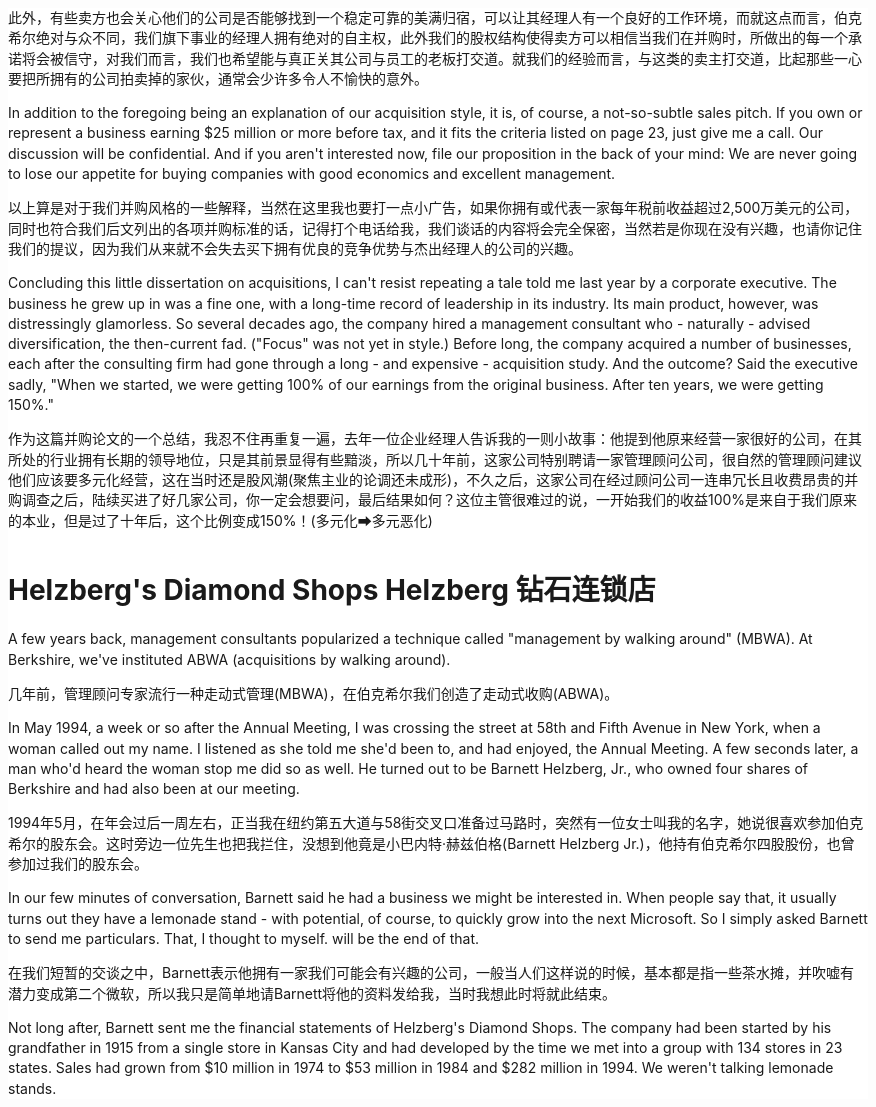 此外，有些卖方也会关心他们的公司是否能够找到一个稳定可靠的美满归宿，可以让其经理人有一个良好的工作环境，而就这点而言，伯克希尔绝对与众不同，我们旗下事业的经理人拥有绝对的自主权，此外我们的股权结构使得卖方可以相信当我们在并购时，所做出的每一个承诺将会被信守，对我们而言，我们也希望能与真正关其公司与员工的老板打交道。就我们的经验而言，与这类的卖主打交道，比起那些一心要把所拥有的公司拍卖掉的家伙，通常会少许多令人不愉快的意外。

In addition to the foregoing being an explanation of our acquisition style, it is, of course, a not-so-subtle sales pitch. If you own or represent a business earning $25 million or more before tax, and it fits the criteria listed on page 23, just give me a call. Our discussion will be confidential. And if you aren't interested now, file our proposition in the back of your mind: We are never going to lose our appetite for buying companies with good economics and excellent management.

以上算是对于我们并购风格的一些解释，当然在这里我也要打一点小广告，如果你拥有或代表一家每年税前收益超过2,500万美元的公司，同时也符合我们后文列出的各项并购标准的话，记得打个电话给我，我们谈话的内容将会完全保密，当然若是你现在没有兴趣，也请你记住我们的提议，因为我们从来就不会失去买下拥有优良的竞争优势与杰出经理人的公司的兴趣。

Concluding this little dissertation on acquisitions, I can't resist repeating a tale told me last year by a corporate executive. The business he grew up in was a fine one, with a long-time record of leadership in its industry. Its main product, however, was distressingly glamorless. So several decades ago, the company hired a management consultant who - naturally - advised diversification, the then-current fad. ("Focus" was not yet in style.) Before long, the company acquired a number of businesses, each after the consulting firm had gone through a long - and expensive - acquisition study. And the outcome? Said the executive sadly, "When we started, we were getting 100% of our earnings from the original business. After ten years, we were getting 150%."

作为这篇并购论文的一个总结，我忍不住再重复一遍，去年一位企业经理人告诉我的一则小故事：他提到他原来经营一家很好的公司，在其所处的行业拥有长期的领导地位，只是其前景显得有些黯淡，所以几十年前，这家公司特别聘请一家管理顾问公司，很自然的管理顾问建议他们应该要多元化经营，这在当时还是股风潮(聚焦主业的论调还未成形)，不久之后，这家公司在经过顾问公司一连串冗长且收费昂贵的并购调查之后，陆续买进了好几家公司，你一定会想要问，最后结果如何？这位主管很难过的说，一开始我们的收益100%是来自于我们原来的本业，但是过了十年后，这个比例变成150%！(多元化➡多元恶化)

# Helzberg's Diamond Shops Helzberg 钻石连锁店

A few years back, management consultants popularized a technique called "management by walking around" (MBWA). At Berkshire, we've instituted ABWA (acquisitions by walking around).

几年前，管理顾问专家流行一种走动式管理(MBWA)，在伯克希尔我们创造了走动式收购(ABWA)。

In May 1994, a week or so after the Annual Meeting, I was crossing the street at 58th and Fifth Avenue in New York, when a woman called out my name. I listened as she told me she'd been to, and had enjoyed, the Annual Meeting. A few seconds later, a man who'd heard the woman stop me did so as well. He turned out to be Barnett Helzberg, Jr., who owned four shares of Berkshire and had also been at our meeting.

1994年5月，在年会过后一周左右，正当我在纽约第五大道与58街交叉口准备过马路时，突然有一位女士叫我的名字，她说很喜欢参加伯克希尔的股东会。这时旁边一位先生也把我拦住，没想到他竟是小巴内特·赫兹伯格(Barnett Helzberg Jr.)，他持有伯克希尔四股股份，也曾参加过我们的股东会。

In our few minutes of conversation, Barnett said he had a business we might be interested in. When people say that, it usually turns out they have a lemonade stand - with potential, of course, to quickly grow into the next Microsoft. So I simply asked Barnett to send me particulars. That, I thought to myself. will be the end of that.

在我们短暂的交谈之中，Barnett表示他拥有一家我们可能会有兴趣的公司，一般当人们这样说的时候，基本都是指一些茶水摊，并吹嘘有潜力变成第二个微软，所以我只是简单地请Barnett将他的资料发给我，当时我想此时将就此结束。

Not long after, Barnett sent me the financial statements of Helzberg's Diamond Shops. The company had been started by his grandfather in 1915 from a single store in Kansas City and had developed by the time we met into a group with 134 stores in 23 states. Sales had grown from $10 million in 1974 to $53 million in 1984 and $282 million in 1994. We weren't talking lemonade stands.
